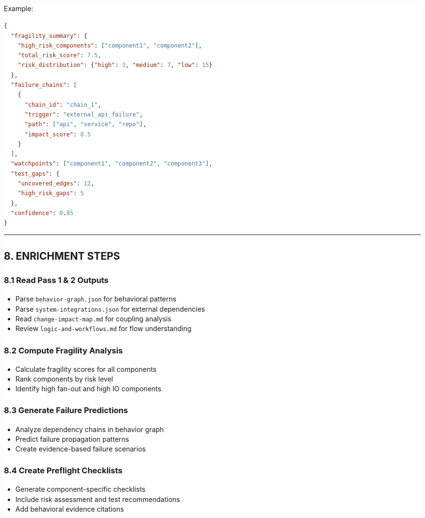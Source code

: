 Example:
```json
{
  "fragility_summary": {
    "high_risk_components": ["component1", "component2"],
    "total_risk_score": 7.5,
    "risk_distribution": {"high": 3, "medium": 7, "low": 15}
  },
  "failure_chains": [
    {
      "chain_id": "chain_1",
      "trigger": "external_api_failure",
      "path": ["api", "service", "repo"],
      "impact_score": 8.5
    }
  ],
  "watchpoints": ["component1", "component2", "component3"],
  "test_gaps": {
    "uncovered_edges": 12,
    "high_risk_gaps": 5
  },
  "confidence": 0.85
}
```

---

## 8. ENRICHMENT STEPS

### 8.1 Read Pass 1 & 2 Outputs
- Parse `behavior-graph.json` for behavioral patterns
- Parse `system-integrations.json` for external dependencies
- Read `change-impact-map.md` for coupling analysis
- Review `logic-and-workflows.md` for flow understanding

### 8.2 Compute Fragility Analysis
- Calculate fragility scores for all components
- Rank components by risk level
- Identify high fan-out and high IO components

### 8.3 Generate Failure Predictions
- Analyze dependency chains in behavior graph
- Predict failure propagation patterns
- Create evidence-based failure scenarios

### 8.4 Create Preflight Checklists
- Generate component-specific checklists
- Include risk assessment and test recommendations
- Add behavioral evidence citations
